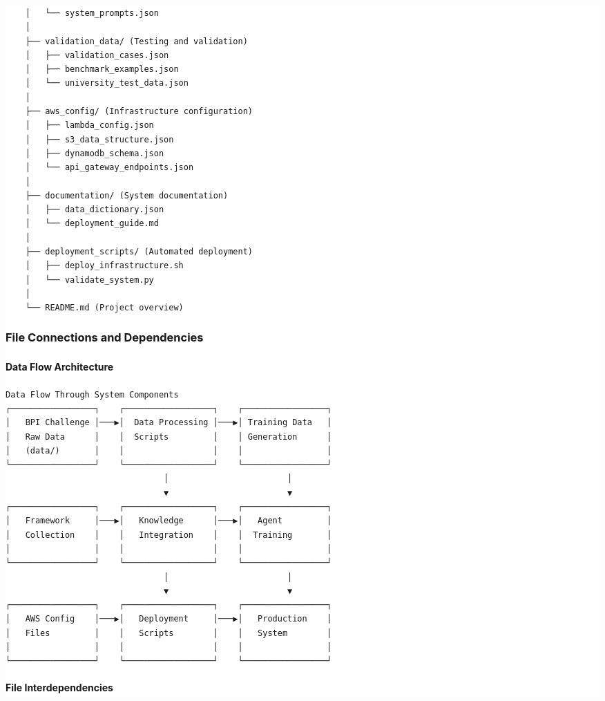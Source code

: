 ```
    │   └── system_prompts.json
    │
    ├── validation_data/ (Testing and validation)
    │   ├── validation_cases.json
    │   ├── benchmark_examples.json
    │   └── university_test_data.json
    │
    ├── aws_config/ (Infrastructure configuration)
    │   ├── lambda_config.json
    │   ├── s3_data_structure.json
    │   ├── dynamodb_schema.json
    │   └── api_gateway_endpoints.json
    │
    ├── documentation/ (System documentation)
    │   ├── data_dictionary.json
    │   └── deployment_guide.md
    │
    ├── deployment_scripts/ (Automated deployment)
    │   ├── deploy_infrastructure.sh
    │   └── validate_system.py
    │
    └── README.md (Project overview)
```

### File Connections and Dependencies

#### Data Flow Architecture

```
Data Flow Through System Components
┌─────────────────┐    ┌──────────────────┐    ┌─────────────────┐
│   BPI Challenge │───▶│  Data Processing │───▶│ Training Data   │
│   Raw Data      │    │  Scripts         │    │ Generation      │
│   (data/)       │    │                  │    │                 │
└─────────────────┘    └──────────────────┘    └─────────────────┘
                                │                        │
                                ▼                        ▼
┌─────────────────┐    ┌──────────────────┐    ┌─────────────────┐
│   Framework     │───▶│   Knowledge      │───▶│   Agent         │
│   Collection    │    │   Integration    │    │  Training       │
│                 │    │                  │    │                 │
└─────────────────┘    └──────────────────┘    └─────────────────┘
                                │                        │
                                ▼                        ▼
┌─────────────────┐    ┌──────────────────┐    ┌─────────────────┐
│   AWS Config    │───▶│   Deployment     │───▶│   Production    │
│   Files         │    │   Scripts        │    │   System        │
│                 │    │                  │    │                 │
└─────────────────┘    └──────────────────┘    └─────────────────┘
```

#### File Interdependencies
